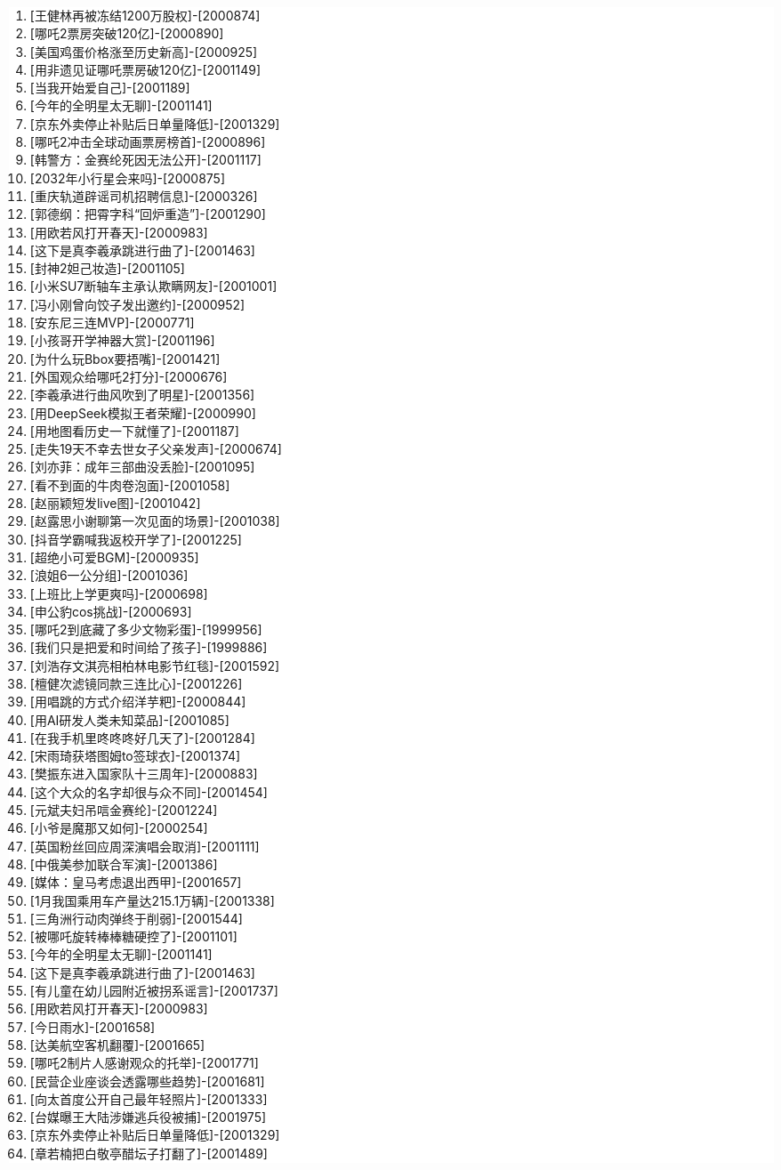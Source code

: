 1. [王健林再被冻结1200万股权]-[2000874]
1. [哪吒2票房突破120亿]-[2000890]
1. [美国鸡蛋价格涨至历史新高]-[2000925]
1. [用非遗见证哪吒票房破120亿]-[2001149]
1. [当我开始爱自己]-[2001189]
1. [今年的全明星太无聊]-[2001141]
1. [京东外卖停止补贴后日单量降低]-[2001329]
1. [哪吒2冲击全球动画票房榜首]-[2000896]
1. [韩警方：金赛纶死因无法公开]-[2001117]
1. [2032年小行星会来吗]-[2000875]
1. [重庆轨道辟谣司机招聘信息]-[2000326]
1. [郭德纲：把霄字科“回炉重造”]-[2001290]
1. [用欧若风打开春天]-[2000983]
1. [这下是真李羲承跳进行曲了]-[2001463]
1. [封神2妲己妆造]-[2001105]
1. [小米SU7断轴车主承认欺瞒网友]-[2001001]
1. [冯小刚曾向饺子发出邀约]-[2000952]
1. [安东尼三连MVP]-[2000771]
1. [小孩哥开学神器大赏]-[2001196]
1. [为什么玩Bbox要捂嘴]-[2001421]
1. [外国观众给哪吒2打分]-[2000676]
1. [李羲承进行曲风吹到了明星]-[2001356]
1. [用DeepSeek模拟王者荣耀]-[2000990]
1. [用地图看历史一下就懂了]-[2001187]
1. [走失19天不幸去世女子父亲发声]-[2000674]
1. [刘亦菲：成年三部曲没丢脸]-[2001095]
1. [看不到面的牛肉卷泡面]-[2001058]
1. [赵丽颖短发live图]-[2001042]
1. [赵露思小谢聊第一次见面的场景]-[2001038]
1. [抖音学霸喊我返校开学了]-[2001225]
1. [超绝小可爱BGM]-[2000935]
1. [浪姐6一公分组]-[2001036]
1. [上班比上学更爽吗]-[2000698]
1. [申公豹cos挑战]-[2000693]
1. [哪吒2到底藏了多少文物彩蛋]-[1999956]
1. [我们只是把爱和时间给了孩子]-[1999886]
1. [刘浩存文淇亮相柏林电影节红毯]-[2001592]
1. [檀健次滤镜同款三连比心]-[2001226]
1. [用唱跳的方式介绍洋芋粑]-[2000844]
1. [用AI研发人类未知菜品]-[2001085]
1. [在我手机里咚咚咚好几天了]-[2001284]
1. [宋雨琦获塔图姆to签球衣]-[2001374]
1. [樊振东进入国家队十三周年]-[2000883]
1. [这个大众的名字却很与众不同]-[2001454]
1. [元斌夫妇吊唁金赛纶]-[2001224]
1. [小爷是魔那又如何]-[2000254]
1. [英国粉丝回应周深演唱会取消]-[2001111]
1. [中俄美参加联合军演]-[2001386]
1. [媒体：皇马考虑退出西甲]-[2001657]
1. [1月我国乘用车产量达215.1万辆]-[2001338]
1. [三角洲行动肉弹终于削弱]-[2001544]
1. [被哪吒旋转棒棒糖硬控了]-[2001101]
1. [今年的全明星太无聊]-[2001141]
1. [这下是真李羲承跳进行曲了]-[2001463]
1. [有儿童在幼儿园附近被拐系谣言]-[2001737]
1. [用欧若风打开春天]-[2000983]
1. [今日雨水]-[2001658]
1. [达美航空客机翻覆]-[2001665]
1. [哪吒2制片人感谢观众的托举]-[2001771]
1. [民营企业座谈会透露哪些趋势]-[2001681]
1. [向太首度公开自己最年轻照片]-[2001333]
1. [台媒曝王大陆涉嫌逃兵役被捕]-[2001975]
1. [京东外卖停止补贴后日单量降低]-[2001329]
1. [章若楠把白敬亭醋坛子打翻了]-[2001489]